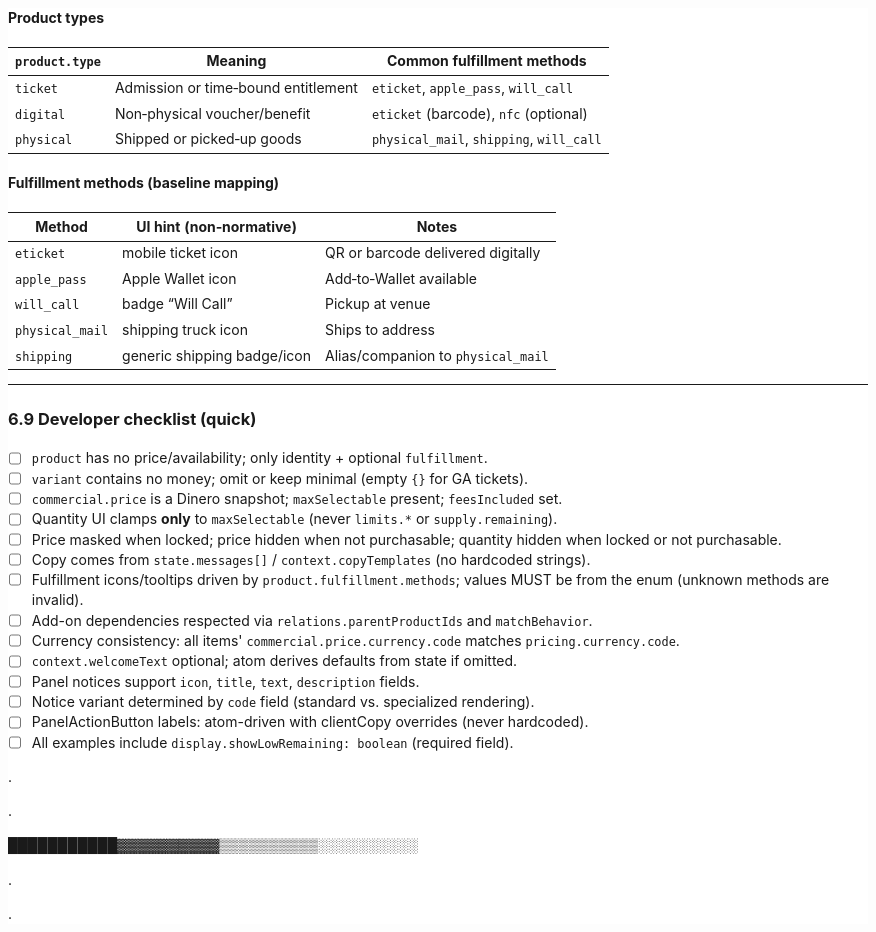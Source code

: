 #### Product types

| `product.type` | Meaning                             | Common fulfillment methods               |
| -------------- | ----------------------------------- | ---------------------------------------- |
| `ticket`       | Admission or time‑bound entitlement | `eticket`, `apple_pass`, `will_call`     |
| `digital`      | Non‑physical voucher/benefit        | `eticket` (barcode), `nfc` (optional)    |
| `physical`     | Shipped or picked‑up goods          | `physical_mail`, `shipping`, `will_call` |

#### Fulfillment methods (baseline mapping)

| Method          | UI hint (non‑normative)     | Notes                              |
| --------------- | --------------------------- | ---------------------------------- |
| `eticket`       | mobile ticket icon          | QR or barcode delivered digitally  |
| `apple_pass`    | Apple Wallet icon           | Add‑to‑Wallet available            |
| `will_call`     | badge “Will Call”           | Pickup at venue                    |
| `physical_mail` | shipping truck icon         | Ships to address                   |
| `shipping`      | generic shipping badge/icon | Alias/companion to `physical_mail` |

---

### 6.9 Developer checklist (quick)

- [ ] `product` has no price/availability; only identity + optional `fulfillment`.
- [ ] `variant` contains no money; omit or keep minimal (empty `{}` for GA tickets).
- [ ] `commercial.price` is a Dinero snapshot; `maxSelectable` present; `feesIncluded` set.
- [ ] Quantity UI clamps **only** to `maxSelectable` (never `limits.*` or `supply.remaining`).
- [ ] Price masked when locked; price hidden when not purchasable; quantity hidden when locked or not purchasable.
- [ ] Copy comes from `state.messages[]` / `context.copyTemplates` (no hardcoded strings).
- [ ] Fulfillment icons/tooltips driven by `product.fulfillment.methods`; values MUST be from the enum (unknown methods are invalid).
- [ ] Add-on dependencies respected via `relations.parentProductIds` and `matchBehavior`.
- [ ] Currency consistency: all items' `commercial.price.currency.code` matches `pricing.currency.code`.
- [ ] `context.welcomeText` optional; atom derives defaults from state if omitted.
- [ ] Panel notices support `icon`, `title`, `text`, `description` fields.
- [ ] Notice variant determined by `code` field (standard vs. specialized rendering).
- [ ] PanelActionButton labels: atom-driven with clientCopy overrides (never hardcoded).
- [ ] All examples include `display.showLowRemaining: boolean` (required field).

.

.

███████████▓▓▓▓▓▓▓▓▓▓▒▒▒▒▒▒▒▒▒▒░░░░░░░░░░

.

.
